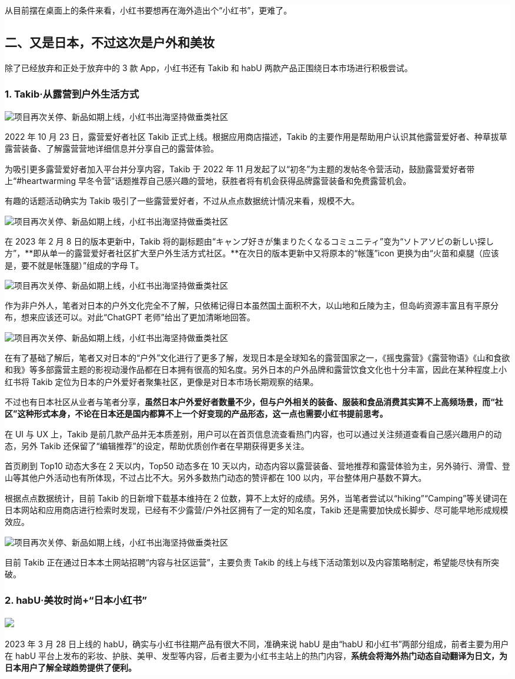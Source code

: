 从目前摆在桌面上的条件来看，小红书要想再在海外造出个“小红书”，更难了。

## 二、又是日本，不过这次是户外和美妆

除了已经放弃和正处于放弃中的 3 款 App，小红书还有 Takib 和 habU 两款产品正围绕日本市场进行积极尝试。

### 1\. Takib·从露营到户外生活方式

![项目再次关停、新品如期上线，小红书出海坚持做垂类社区](https://image.woshipm.com/wp-files/2023/04/0zoNXr3kxw4LRM7sM0q3.png)

2022 年 10 月 23 日，露营爱好者社区 Takib 正式上线。根据应用商店描述，Takib 的主要作用是帮助用户认识其他露营爱好者、种草拔草露营装备、了解露营营地详细信息并分享自己的露营体验。

为吸引更多露营爱好者加入平台并分享内容，Takib 于 2022 年 11 月发起了以“初冬”为主题的发帖冬令营活动，鼓励露营爱好者带上“#heartwarming 早冬令营”话题推荐自己感兴趣的营地，获胜者将有机会获得品牌露营装备和免费露营机会。

有趣的话题活动确实为 Takib 吸引了一些露营爱好者，不过从点点数据统计情况来看，规模不大。

![项目再次关停、新品如期上线，小红书出海坚持做垂类社区](https://image.woshipm.com/wp-files/2023/04/YIFf8v5mvNun46IDVIFN.png)

在 2023 年 2 月 8 日的版本更新中，Takib 将的副标题由“キャンプ好きが集まりたくなるコミュニティ”变为“ソトアソビの新しい探し方”，**即从单一的露营爱好者社区扩大至户外生活方式社区。**在次日的版本更新中又将原本的“帐篷”icon 更换为由“火苗和桌腿（应该是，要不就是帐篷腿）”组成的字母 T。

![项目再次关停、新品如期上线，小红书出海坚持做垂类社区](https://image.woshipm.com/wp-files/2023/04/TdGwjECs4wFQfvoyg7W3.png)

作为非户外人，笔者对日本的户外文化完全不了解，只依稀记得日本虽然国土面积不大，以山地和丘陵为主，但岛屿资源丰富且有平原分布，想来应该还可以。对此“ChatGPT 老师”给出了更加清晰地回答。

![项目再次关停、新品如期上线，小红书出海坚持做垂类社区](https://image.woshipm.com/wp-files/2023/04/mXGLN5uQQjkI3ZfqEFgy.png)

在有了基础了解后，笔者又对日本的“户外”文化进行了更多了解，发现日本是全球知名的露营国家之一，《摇曳露营》《露营物语》《山和食欲和我》等多部露营主题的影视动漫作品都在日本拥有很高的知名度。另外日本的户外品牌和露营饮食文化也十分丰富，因此在某种程度上小红书将 Takib 定位为日本的户外爱好者聚集社区，更像是对日本市场长期观察的结果。

不过也有日本社区从业者与笔者分享，**虽然日本户外爱好者数量不少，但与户外相关的装备、服装和食品消费其实算不上高频场景，而“社区”这种形式本身，不论在日本还是国内都算不上一个好变现的产品形态，这一点也需要小红书提前思考。**

在 UI 与 UX 上，Takib 是前几款产品并无本质差别，用户可以在首页信息流查看热门内容，也可以通过关注频道查看自己感兴趣用户的动态，另外 Takib 还保留了“编辑推荐”的设定，帮助优质创作者在早期获得更多关注。

首页刷到 Top10 动态大多在 2 天以内，Top50 动态多在 10 天以内，动态内容以露营装备、营地推荐和露营体验为主，另外骑行、滑雪、登山等其他户外活动也有所体现，不过占比不大。另外多数热门动态的赞评都在 100 以内，平台整体用户基数不算大。

根据点点数据统计，目前 Takib 的日新增下载基本维持在 2 位数，算不上太好的成绩。另外，当笔者尝试以“hiking”“Camping”等关键词在日本网站和应用商店进行检索时发现，已经有不少露营/户外社区拥有了一定的知名度，Takib 还是需要加快成长脚步、尽可能早地形成规模效应。

![项目再次关停、新品如期上线，小红书出海坚持做垂类社区](https://image.woshipm.com/wp-files/2023/04/5vitavHjmHFQKJcWkV4e.png)

目前 Takib 正在通过日本本土网站招聘“内容与社区运营”，主要负责 Takib 的线上与线下活动策划以及内容策略制定，希望能尽快有所突破。

### 2\. habU·美妆时尚+“日本小红书”

![](https://image.woshipm.com/wp-files/2023/04/EiikFwv28XVhDzIedasu.png)

2023 年 3 月 28 日上线的 habU，确实与小红书往期产品有很大不同，准确来说 habU 是由“habU 和小红书”两部分组成，前者主要为用户在 habU 平台上发布的彩妆、护肤、美甲、发型等内容，后者主要为小红书主站上的热门内容，**系统会将海外热门动态自动翻译为日文，为日本用户了解全球趋势提供了便利。**
